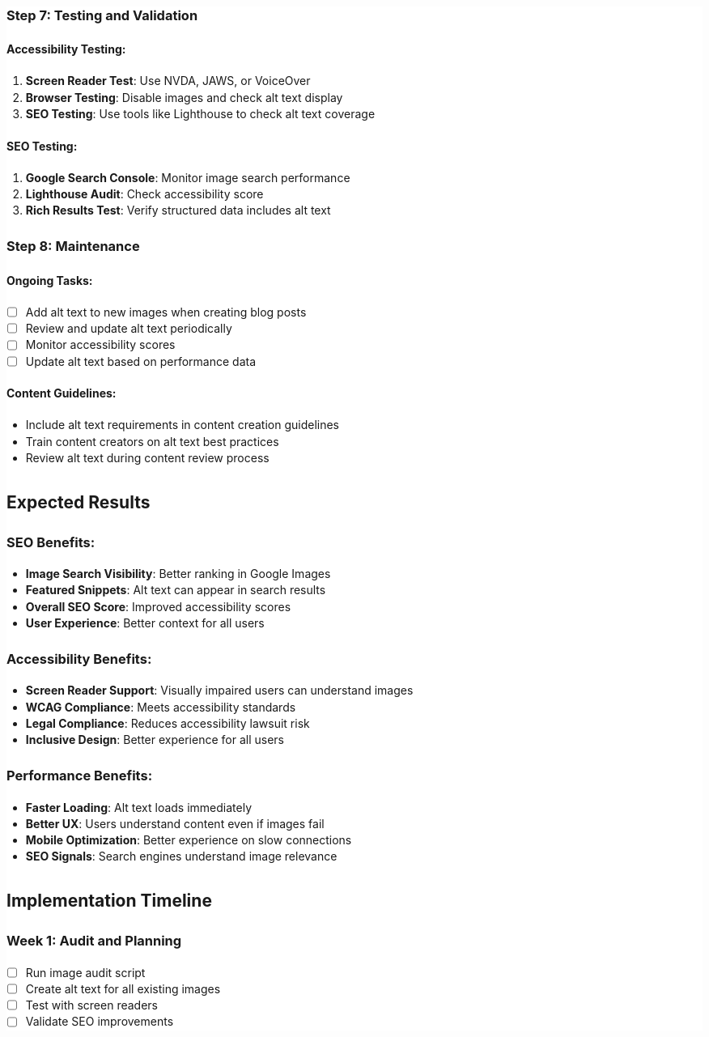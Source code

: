 ### Step 7: Testing and Validation

#### Accessibility Testing:
1. **Screen Reader Test**: Use NVDA, JAWS, or VoiceOver
2. **Browser Testing**: Disable images and check alt text display
3. **SEO Testing**: Use tools like Lighthouse to check alt text coverage

#### SEO Testing:
1. **Google Search Console**: Monitor image search performance
2. **Lighthouse Audit**: Check accessibility score
3. **Rich Results Test**: Verify structured data includes alt text

### Step 8: Maintenance

#### Ongoing Tasks:
- [ ] Add alt text to new images when creating blog posts
- [ ] Review and update alt text periodically
- [ ] Monitor accessibility scores
- [ ] Update alt text based on performance data

#### Content Guidelines:
- Include alt text requirements in content creation guidelines
- Train content creators on alt text best practices
- Review alt text during content review process

## Expected Results

### SEO Benefits:
- **Image Search Visibility**: Better ranking in Google Images
- **Featured Snippets**: Alt text can appear in search results
- **Overall SEO Score**: Improved accessibility scores
- **User Experience**: Better context for all users

### Accessibility Benefits:
- **Screen Reader Support**: Visually impaired users can understand images
- **WCAG Compliance**: Meets accessibility standards
- **Legal Compliance**: Reduces accessibility lawsuit risk
- **Inclusive Design**: Better experience for all users

### Performance Benefits:
- **Faster Loading**: Alt text loads immediately
- **Better UX**: Users understand content even if images fail
- **Mobile Optimization**: Better experience on slow connections
- **SEO Signals**: Search engines understand image relevance

## Implementation Timeline

### Week 1: Audit and Planning
- [ ] Run image audit script
- [ ] Create alt text for all existing images
- [ ] Test with screen readers
- [ ] Validate SEO improvements
